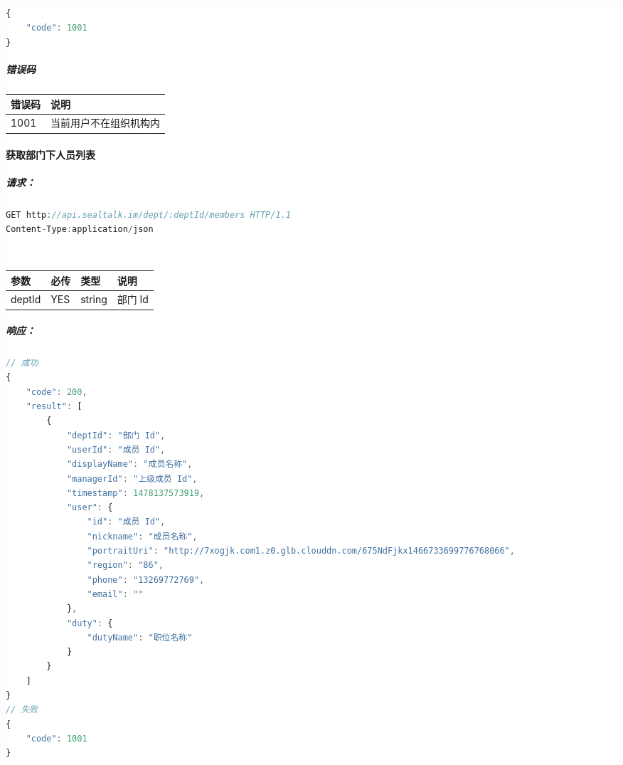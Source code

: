 ```js
{
    "code": 1001
}
```

##### 错误码

|错误码 | 说明
|:------|:--------
| 1001  | 当前用户不在组织机构内

<h4 id="department-depart-members">获取部门下人员列表</h4>

##### 请求：

```js
GET http://api.sealtalk.im/dept/:deptId/members HTTP/1.1
Content-Type:application/json
```
<br/>

|参数    | 必传  |类型   | 说明
|:-------|:----- |:------|:---------
|deptId  | YES   |string | 部门 Id

##### 响应：

```js
// 成功
{
    "code": 200,
    "result": [
        {
            "deptId": "部门 Id",
            "userId": "成员 Id",
            "displayName": "成员名称",
            "managerId": "上级成员 Id",
            "timestamp": 1478137573919,
            "user": {
                "id": "成员 Id",
                "nickname": "成员名称",
                "portraitUri": "http://7xogjk.com1.z0.glb.clouddn.com/675NdFjkx1466733699776768066",
                "region": "86",
                "phone": "13269772769",
                "email": ""
            },
            "duty": {
                "dutyName": "职位名称"
            }
        }
    ]
}
// 失败
{
    "code": 1001
}
```
